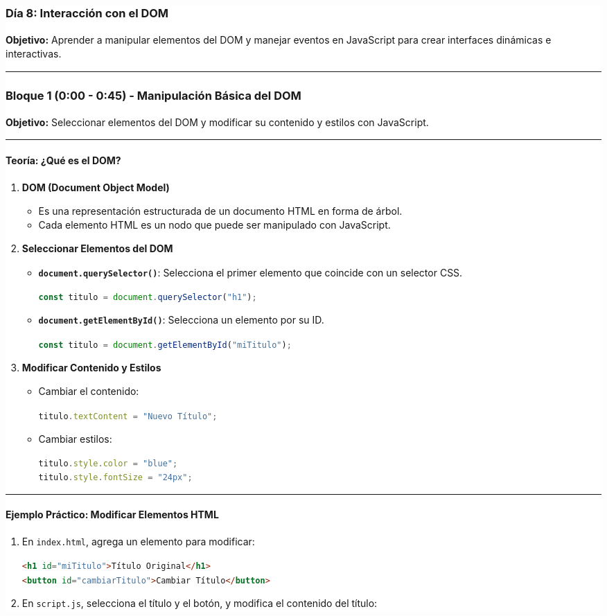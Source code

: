 ### **Día 8: Interacción con el DOM**

**Objetivo:** Aprender a manipular elementos del DOM y manejar eventos en JavaScript para crear interfaces dinámicas e interactivas.

---

### **Bloque 1 (0:00 - 0:45) - Manipulación Básica del DOM**

**Objetivo:** Seleccionar elementos del DOM y modificar su contenido y estilos con JavaScript.

---

#### **Teoría: ¿Qué es el DOM?**

1. **DOM (Document Object Model)**

   - Es una representación estructurada de un documento HTML en forma de árbol.
   - Cada elemento HTML es un nodo que puede ser manipulado con JavaScript.

2. **Seleccionar Elementos del DOM**

   - **`document.querySelector()`**: Selecciona el primer elemento que coincide con un selector CSS.
     ```javascript
     const titulo = document.querySelector("h1");
     ```
   - **`document.getElementById()`**: Selecciona un elemento por su ID.
     ```javascript
     const titulo = document.getElementById("miTitulo");
     ```

3. **Modificar Contenido y Estilos**
   - Cambiar el contenido:
     ```javascript
     titulo.textContent = "Nuevo Título";
     ```
   - Cambiar estilos:
     ```javascript
     titulo.style.color = "blue";
     titulo.style.fontSize = "24px";
     ```

---

#### **Ejemplo Práctico: Modificar Elementos HTML**

1. En `index.html`, agrega un elemento para modificar:

   ```html
   <h1 id="miTitulo">Título Original</h1>
   <button id="cambiarTitulo">Cambiar Título</button>
   ```

2. En `script.js`, selecciona el título y el botón, y modifica el contenido del título:
